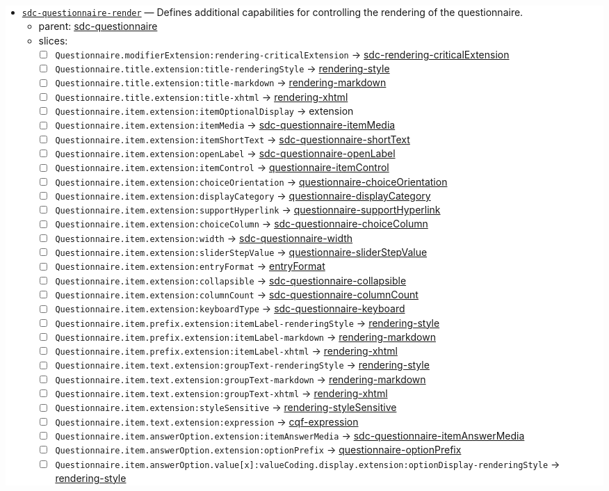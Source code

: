 - [`sdc-questionnaire-render`](https://build.fhir.org/ig/HL7/sdc/StructureDefinition-sdc-questionnaire-render.html) — Defines additional capabilities for controlling the rendering of the questionnaire.
    - parent: [sdc-questionnaire](https://hl7.org/fhir/uv/sdc/StructureDefinition/sdc-questionnaire)
    - slices:
        - [ ] `Questionnaire.modifierExtension:rendering-criticalExtension` → [sdc-rendering-criticalExtension](https://hl7.org/fhir/uv/sdc/StructureDefinition/sdc-rendering-criticalExtension)
        - [ ] `Questionnaire.title.extension:title-renderingStyle` → [rendering-style](https://hl7.org/fhir/StructureDefinition/rendering-style)
        - [ ] `Questionnaire.title.extension:title-markdown` → [rendering-markdown](https://hl7.org/fhir/StructureDefinition/rendering-markdown)
        - [ ] `Questionnaire.title.extension:title-xhtml` → [rendering-xhtml](https://hl7.org/fhir/StructureDefinition/rendering-xhtml)
        - [ ] `Questionnaire.item.extension:itemOptionalDisplay` → extension
        - [ ] `Questionnaire.item.extension:itemMedia` → [sdc-questionnaire-itemMedia](https://hl7.org/fhir/uv/sdc/StructureDefinition/sdc-questionnaire-itemMedia)
        - [ ] `Questionnaire.item.extension:itemShortText` → [sdc-questionnaire-shortText](https://hl7.org/fhir/uv/sdc/StructureDefinition/sdc-questionnaire-shortText)
        - [ ] `Questionnaire.item.extension:openLabel` → [sdc-questionnaire-openLabel](https://hl7.org/fhir/uv/sdc/StructureDefinition/sdc-questionnaire-openLabel)
        - [ ] `Questionnaire.item.extension:itemControl` → [questionnaire-itemControl](https://hl7.org/fhir/StructureDefinition/questionnaire-itemControl)
        - [ ] `Questionnaire.item.extension:choiceOrientation` → [questionnaire-choiceOrientation](https://hl7.org/fhir/StructureDefinition/questionnaire-choiceOrientation)
        - [ ] `Questionnaire.item.extension:displayCategory` → [questionnaire-displayCategory](https://hl7.org/fhir/StructureDefinition/questionnaire-displayCategory)
        - [ ] `Questionnaire.item.extension:supportHyperlink` → [questionnaire-supportHyperlink](https://hl7.org/fhir/StructureDefinition/questionnaire-supportHyperlink)
        - [ ] `Questionnaire.item.extension:choiceColumn` → [sdc-questionnaire-choiceColumn](https://hl7.org/fhir/uv/sdc/StructureDefinition/sdc-questionnaire-choiceColumn)
        - [ ] `Questionnaire.item.extension:width` → [sdc-questionnaire-width](https://hl7.org/fhir/uv/sdc/StructureDefinition/sdc-questionnaire-width)
        - [ ] `Questionnaire.item.extension:sliderStepValue` → [questionnaire-sliderStepValue](https://hl7.org/fhir/StructureDefinition/questionnaire-sliderStepValue)
        - [ ] `Questionnaire.item.extension:entryFormat` → [entryFormat](https://hl7.org/fhir/StructureDefinition/entryFormat)
        - [ ] `Questionnaire.item.extension:collapsible` → [sdc-questionnaire-collapsible](https://hl7.org/fhir/uv/sdc/StructureDefinition/sdc-questionnaire-collapsible)
        - [ ] `Questionnaire.item.extension:columnCount` → [sdc-questionnaire-columnCount](https://hl7.org/fhir/uv/sdc/StructureDefinition/sdc-questionnaire-columnCount)
        - [ ] `Questionnaire.item.extension:keyboardType` → [sdc-questionnaire-keyboard](https://hl7.org/fhir/uv/sdc/StructureDefinition/sdc-questionnaire-keyboard)
        - [ ] `Questionnaire.item.prefix.extension:itemLabel-renderingStyle` → [rendering-style](https://hl7.org/fhir/StructureDefinition/rendering-style)
        - [ ] `Questionnaire.item.prefix.extension:itemLabel-markdown` → [rendering-markdown](https://hl7.org/fhir/StructureDefinition/rendering-markdown)
        - [ ] `Questionnaire.item.prefix.extension:itemLabel-xhtml` → [rendering-xhtml](https://hl7.org/fhir/StructureDefinition/rendering-xhtml)
        - [ ] `Questionnaire.item.text.extension:groupText-renderingStyle` → [rendering-style](https://hl7.org/fhir/StructureDefinition/rendering-style)
        - [ ] `Questionnaire.item.text.extension:groupText-markdown` → [rendering-markdown](https://hl7.org/fhir/StructureDefinition/rendering-markdown)
        - [ ] `Questionnaire.item.text.extension:groupText-xhtml` → [rendering-xhtml](https://hl7.org/fhir/StructureDefinition/rendering-xhtml)
        - [ ] `Questionnaire.item.extension:styleSensitive` → [rendering-styleSensitive](https://hl7.org/fhir/StructureDefinition/rendering-styleSensitive)
        - [ ] `Questionnaire.item.text.extension:expression` → [cqf-expression](https://hl7.org/fhir/StructureDefinition/cqf-expression)
        - [ ] `Questionnaire.item.answerOption.extension:itemAnswerMedia` → [sdc-questionnaire-itemAnswerMedia](https://hl7.org/fhir/uv/sdc/StructureDefinition/sdc-questionnaire-itemAnswerMedia)
        - [ ] `Questionnaire.item.answerOption.extension:optionPrefix` → [questionnaire-optionPrefix](https://hl7.org/fhir/StructureDefinition/questionnaire-optionPrefix)
        - [ ] `Questionnaire.item.answerOption.value[x]:valueCoding.display.extension:optionDisplay-renderingStyle` → [rendering-style](https://hl7.org/fhir/StructureDefinition/rendering-style)